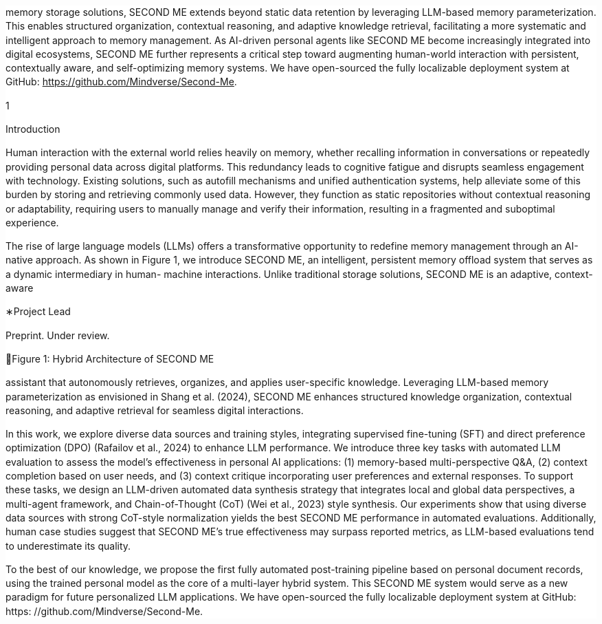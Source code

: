 memory storage solutions, SECOND ME extends beyond static data retention
by leveraging LLM-based memory parameterization. This enables structured
organization, contextual reasoning, and adaptive knowledge retrieval, facilitating a
more systematic and intelligent approach to memory management. As AI-driven
personal agents like SECOND ME become increasingly integrated into digital
ecosystems, SECOND ME further represents a critical step toward augmenting
human-world interaction with persistent, contextually aware, and self-optimizing
memory systems. We have open-sourced the fully localizable deployment system
at GitHub: https://github.com/Mindverse/Second-Me.

1

Introduction

Human interaction with the external world relies heavily on memory, whether recalling information
in conversations or repeatedly providing personal data across digital platforms. This redundancy
leads to cognitive fatigue and disrupts seamless engagement with technology. Existing solutions,
such as autofill mechanisms and unified authentication systems, help alleviate some of this burden by
storing and retrieving commonly used data. However, they function as static repositories without
contextual reasoning or adaptability, requiring users to manually manage and verify their information,
resulting in a fragmented and suboptimal experience.

The rise of large language models (LLMs) offers a transformative opportunity to redefine memory
management through an AI-native approach. As shown in Figure 1, we introduce SECOND ME,
an intelligent, persistent memory offload system that serves as a dynamic intermediary in human-
machine interactions. Unlike traditional storage solutions, SECOND ME is an adaptive, context-aware

∗Project Lead

Preprint. Under review.

Figure 1: Hybrid Architecture of SECOND ME

assistant that autonomously retrieves, organizes, and applies user-specific knowledge. Leveraging
LLM-based memory parameterization as envisioned in Shang et al. (2024), SECOND ME enhances
structured knowledge organization, contextual reasoning, and adaptive retrieval for seamless digital
interactions.

In this work, we explore diverse data sources and training styles, integrating supervised fine-tuning
(SFT) and direct preference optimization (DPO) (Rafailov et al., 2024) to enhance LLM performance.
We introduce three key tasks with automated LLM evaluation to assess the model’s effectiveness in
personal AI applications: (1) memory-based multi-perspective Q&A, (2) context completion based
on user needs, and (3) context critique incorporating user preferences and external responses. To
support these tasks, we design an LLM-driven automated data synthesis strategy that integrates local
and global data perspectives, a multi-agent framework, and Chain-of-Thought (CoT) (Wei et al.,
2023) style synthesis. Our experiments show that using diverse data sources with strong CoT-style
normalization yields the best SECOND ME performance in automated evaluations. Additionally,
human case studies suggest that SECOND ME’s true effectiveness may surpass reported metrics, as
LLM-based evaluations tend to underestimate its quality.

To the best of our knowledge, we propose the first fully automated post-training pipeline based on
personal document records, using the trained personal model as the core of a multi-layer hybrid
system. This SECOND ME system would serve as a new paradigm for future personalized LLM
applications. We have open-sourced the fully localizable deployment system at GitHub: https:
//github.com/Mindverse/Second-Me.
